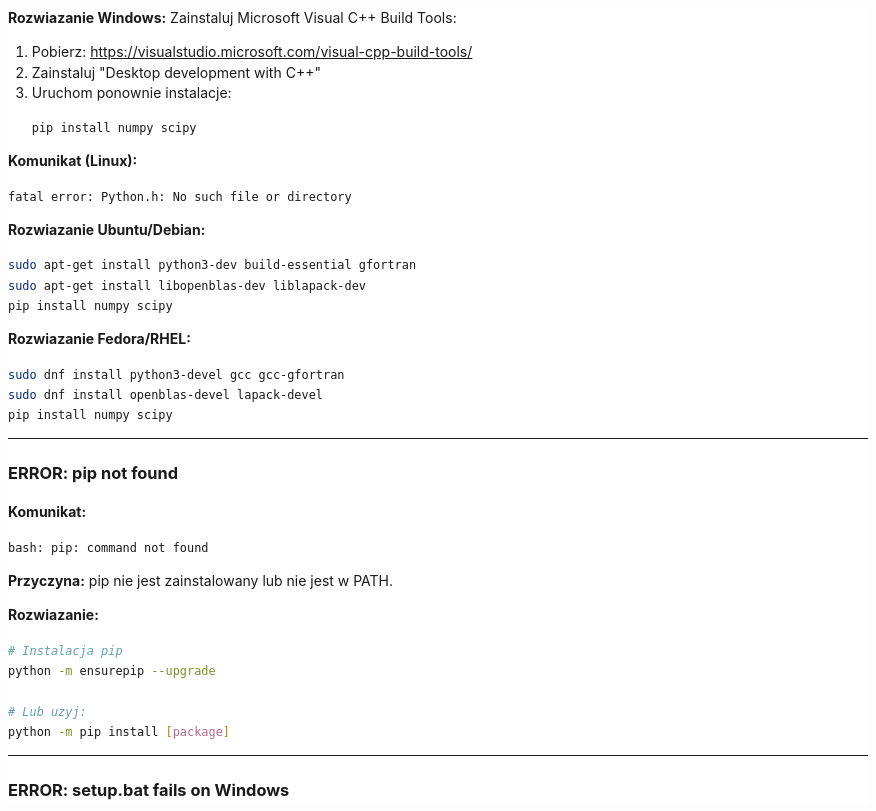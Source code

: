 **Rozwiazanie Windows:**
Zainstaluj Microsoft Visual C++ Build Tools:

1. Pobierz: https://visualstudio.microsoft.com/visual-cpp-build-tools/
2. Zainstaluj "Desktop development with C++"
3. Uruchom ponownie instalacje:
   ```cmd
   pip install numpy scipy
   ```

**Komunikat (Linux):**

```
fatal error: Python.h: No such file or directory
```

**Rozwiazanie Ubuntu/Debian:**

```bash
sudo apt-get install python3-dev build-essential gfortran
sudo apt-get install libopenblas-dev liblapack-dev
pip install numpy scipy
```

**Rozwiazanie Fedora/RHEL:**

```bash
sudo dnf install python3-devel gcc gcc-gfortran
sudo dnf install openblas-devel lapack-devel
pip install numpy scipy
```

---

### ERROR: pip not found

**Komunikat:**

```
bash: pip: command not found
```

**Przyczyna:**
pip nie jest zainstalowany lub nie jest w PATH.

**Rozwiazanie:**

```bash
# Instalacja pip
python -m ensurepip --upgrade

# Lub uzyj:
python -m pip install [package]
```

---

### ERROR: setup.bat fails on Windows
